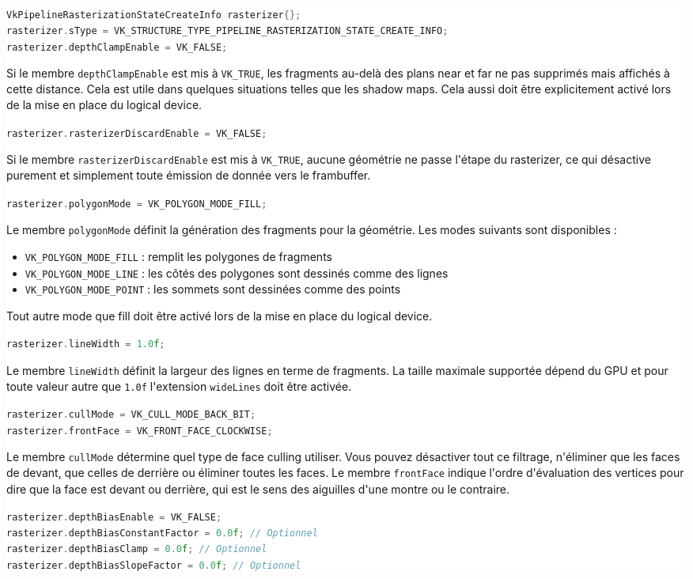 ```c++
VkPipelineRasterizationStateCreateInfo rasterizer{};
rasterizer.sType = VK_STRUCTURE_TYPE_PIPELINE_RASTERIZATION_STATE_CREATE_INFO;
rasterizer.depthClampEnable = VK_FALSE;
```

Si le membre `depthClampEnable` est mis à `VK_TRUE`, les fragments au-delà des plans near et far ne pas supprimés 
mais affichés à cette distance. Cela est utile dans quelques situations telles que les shadow maps. Cela aussi doit 
être explicitement activé lors de la mise en place du logical device.

```c++
rasterizer.rasterizerDiscardEnable = VK_FALSE;
```

Si le membre `rasterizerDiscardEnable` est mis à `VK_TRUE`, aucune géométrie ne passe l'étape du rasterizer, ce qui 
désactive purement et simplement toute émission de donnée vers le frambuffer.

```c++
rasterizer.polygonMode = VK_POLYGON_MODE_FILL;
```

Le membre `polygonMode` définit la génération des fragments pour la géométrie. Les modes suivants sont disponibles :

* `VK_POLYGON_MODE_FILL` : remplit les polygones de fragments
* `VK_POLYGON_MODE_LINE` : les côtés des polygones sont dessinés comme des lignes
* `VK_POLYGON_MODE_POINT` : les sommets sont dessinées comme des points

Tout autre mode que fill doit être activé lors de la mise en place du logical device.

```c++
rasterizer.lineWidth = 1.0f;
```

Le membre `lineWidth` définit la largeur des lignes en terme de fragments. La taille maximale supportée dépend du GPU
et pour toute valeur autre que `1.0f` l'extension `wideLines` doit être activée.

```c++
rasterizer.cullMode = VK_CULL_MODE_BACK_BIT;
rasterizer.frontFace = VK_FRONT_FACE_CLOCKWISE;
```

Le membre `cullMode` détermine quel type de face culling utiliser. Vous pouvez désactiver tout ce filtrage, 
n'éliminer que les faces de devant, que celles de derrière ou éliminer toutes les faces. Le membre `frontFace` 
indique l'ordre d'évaluation des vertices pour dire que la face est devant ou derrière, qui est le sens des
aiguilles d'une montre ou le contraire.

```c++
rasterizer.depthBiasEnable = VK_FALSE;
rasterizer.depthBiasConstantFactor = 0.0f; // Optionnel
rasterizer.depthBiasClamp = 0.0f; // Optionnel
rasterizer.depthBiasSlopeFactor = 0.0f; // Optionnel
```
